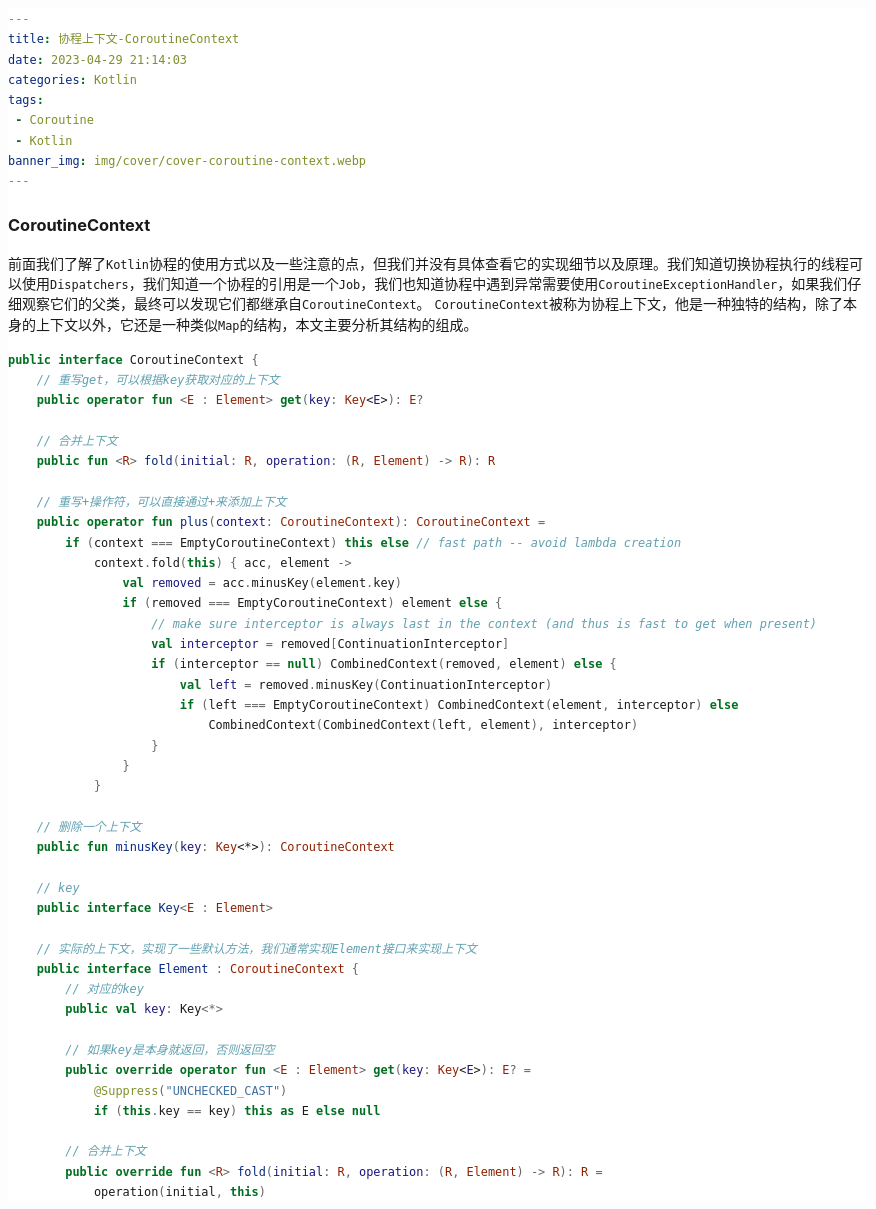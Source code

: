 ```yaml
---
title: 协程上下文-CoroutineContext
date: 2023-04-29 21:14:03
categories: Kotlin
tags:
 - Coroutine
 - Kotlin
banner_img: img/cover/cover-coroutine-context.webp
---
```


### CoroutineContext

前面我们了解了`Kotlin`协程的使用方式以及一些注意的点，但我们并没有具体查看它的实现细节以及原理。我们知道切换协程执行的线程可以使用`Dispatchers`，我们知道一个协程的引用是一个`Job`，我们也知道协程中遇到异常需要使用`CoroutineExceptionHandler`，如果我们仔细观察它们的父类，最终可以发现它们都继承自`CoroutineContext`。
`CoroutineContext`被称为协程上下文，他是一种独特的结构，除了本身的上下文以外，它还是一种类似`Map`的结构，本文主要分析其结构的组成。

```kotlin
public interface CoroutineContext {
    // 重写get，可以根据key获取对应的上下文
    public operator fun <E : Element> get(key: Key<E>): E?

    // 合并上下文
    public fun <R> fold(initial: R, operation: (R, Element) -> R): R

    // 重写+操作符，可以直接通过+来添加上下文
    public operator fun plus(context: CoroutineContext): CoroutineContext =
        if (context === EmptyCoroutineContext) this else // fast path -- avoid lambda creation
            context.fold(this) { acc, element ->
                val removed = acc.minusKey(element.key)
                if (removed === EmptyCoroutineContext) element else {
                    // make sure interceptor is always last in the context (and thus is fast to get when present)
                    val interceptor = removed[ContinuationInterceptor]
                    if (interceptor == null) CombinedContext(removed, element) else {
                        val left = removed.minusKey(ContinuationInterceptor)
                        if (left === EmptyCoroutineContext) CombinedContext(element, interceptor) else
                            CombinedContext(CombinedContext(left, element), interceptor)
                    }
                }
            }

    // 删除一个上下文
    public fun minusKey(key: Key<*>): CoroutineContext

    // key
    public interface Key<E : Element>

    // 实际的上下文，实现了一些默认方法，我们通常实现Element接口来实现上下文
    public interface Element : CoroutineContext {
        // 对应的key
        public val key: Key<*>

        // 如果key是本身就返回，否则返回空
        public override operator fun <E : Element> get(key: Key<E>): E? =
            @Suppress("UNCHECKED_CAST")
            if (this.key == key) this as E else null

        // 合并上下文
        public override fun <R> fold(initial: R, operation: (R, Element) -> R): R =
            operation(initial, this)

```